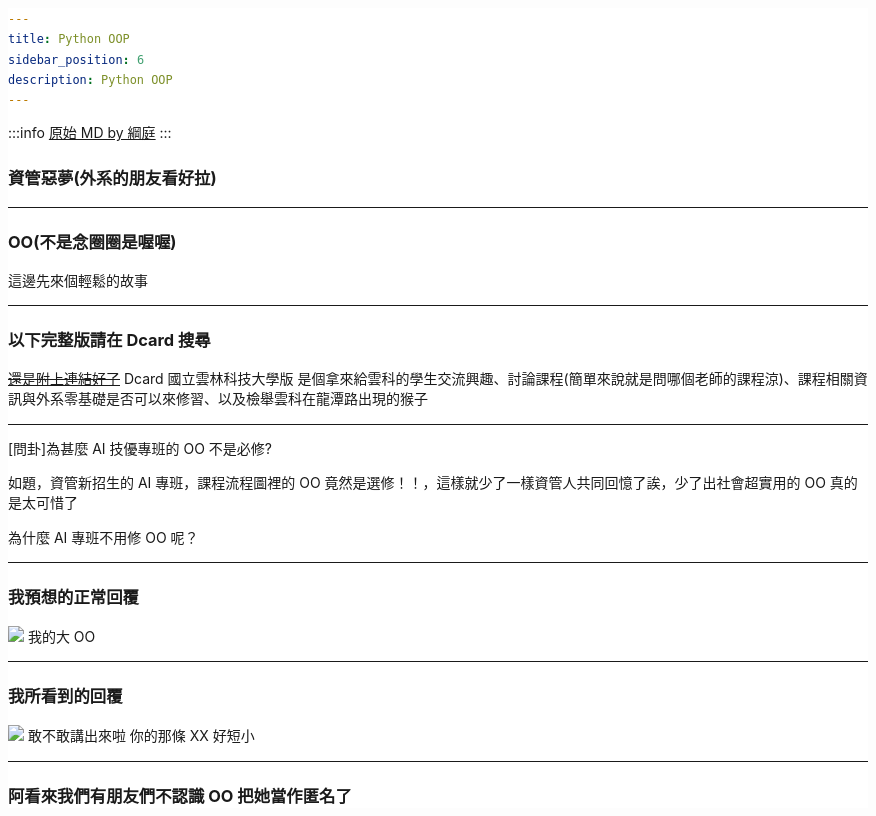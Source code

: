```yaml
---
title: Python OOP
sidebar_position: 6
description: Python OOP
---
```


:::info
[原始 MD by 綱庭](https://hackmd.io/@fan9704/S1Oa6NjQF)
:::

### 資管惡夢(外系的朋友看好拉)

---

### OO(不是念圈圈是喔喔)

這邊先來個輕鬆的故事

---

### 以下完整版請在 Dcard 搜尋

[~~還是附上連結好了~~](https://www.dcard.tw/f/yuntech/p/236759775)
Dcard 國立雲林科技大學版
是個拿來給雲科的學生交流興趣、討論課程(簡單來說就是問哪個老師的課程涼)、課程相關資訊與外系零基礎是否可以來修習、以及檢舉雲科在龍潭路出現的猴子

---

[問卦]為甚麼 AI 技優專班的 OO 不是必修?

如題，資管新招生的 AI 專班，課程流程圖裡的 OO 竟然是選修！！，這樣就少了一樣資管人共同回憶了誒，少了出社會超實用的 OO 真的是太可惜了

為什麼 AI 專班不用修 OO 呢？

---

### 我預想的正常回覆

![](https://i.imgur.com/4prnc2y.png)
我的大 OO

---

### 我所看到的回覆

![](https://i.imgur.com/HwqXDmi.png)
敢不敢講出來啦
你的那條 XX 好短小

---

### 阿看來我們有朋友們不認識 OO 把她當作匿名了
